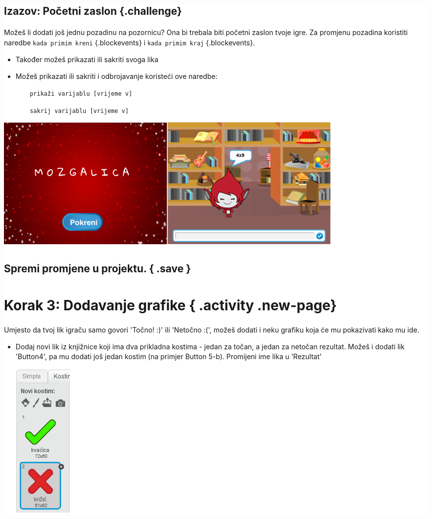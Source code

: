 ## Izazov: Početni zaslon {.challenge}
Možeš li dodati još jednu pozadinu na pozornicu? Ona bi trebala biti početni zaslon tvoje igre. Za promjenu pozadina koristiti naredbe `kada primim kreni` {.blockevents} i `kada primim kraj` {.blockevents}.

+ Također možeš prikazati ili sakriti svoga lika
+ Možeš prikazati ili sakriti i odbrojavanje koristeći ove naredbe:

	```blocks
		prikaži varijablu [vrijeme v]
	```

	```blocks
		sakrij varijablu [vrijeme v]
	```

![screenshot](brain-startscreen.png)

## Spremi promjene u projektu. { .save }

# Korak 3: Dodavanje grafike { .activity .new-page}

Umjesto da tvoj lik igraču samo govori 'Točno! :)' ili 'Netočno :(', možeš dodati i neku grafiku koja će mu pokazivati kako mu ide.

+ Dodaj novi lik iz knjižnice koji ima dva prikladna kostima - jedan za točan, a jedan za netočan rezultat. Možeš i dodati lik 'Button4', pa mu dodati još jedan kostim (na primjer Button 5-b). Promijeni ime lika u 'Rezultat'

	![screenshot](brain-result.png)

